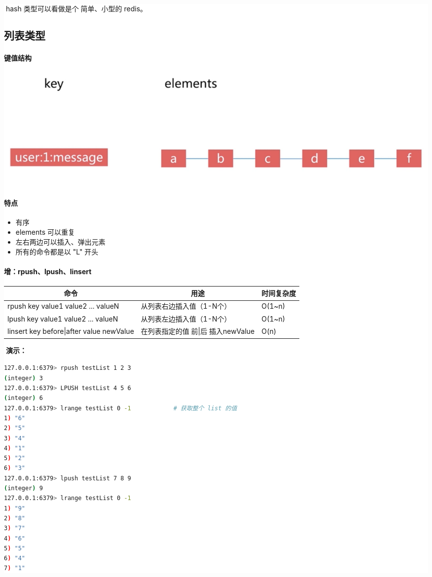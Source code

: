 
​	hash 类型可以看做是个 简单、小型的 redis。 





## 列表类型

#### 键值结构

![image-20191128153525693](img/2.1-API的理解和使用/image-20191128153525693.png)

#### 特点

- 有序
- elements 可以重复
- 左右两边可以插入、弹出元素
- 所有的命令都是以 "L" 开头



#### 增：rpush、lpush、linsert

| 命令                                     | 用途                               | 时间复杂度 |
| ---------------------------------------- | ---------------------------------- | :--------- |
| rpush key value1 value2 ... valueN       | 从列表右边插入值（1-N个）          | O(1~n)     |
| lpush key value1 value2 ... valueN       | 从列表左边插入值（1-N个）          | O(1~n)     |
| linsert key before\|after value newValue | 在列表指定的值 前\|后 插入newValue | O(n)       |

​	**演示：**

```sh
127.0.0.1:6379> rpush testList 1 2 3
(integer) 3
127.0.0.1:6379> LPUSH testList 4 5 6
(integer) 6
127.0.0.1:6379> lrange testList 0 -1			# 获取整个 list 的值
1) "6"
2) "5"
3) "4"
4) "1"
5) "2"
6) "3"
127.0.0.1:6379> lpush testList 7 8 9
(integer) 9
127.0.0.1:6379> lrange testList 0 -1
1) "9"
2) "8"
3) "7"
4) "6"
5) "5"
6) "4"
7) "1"
```